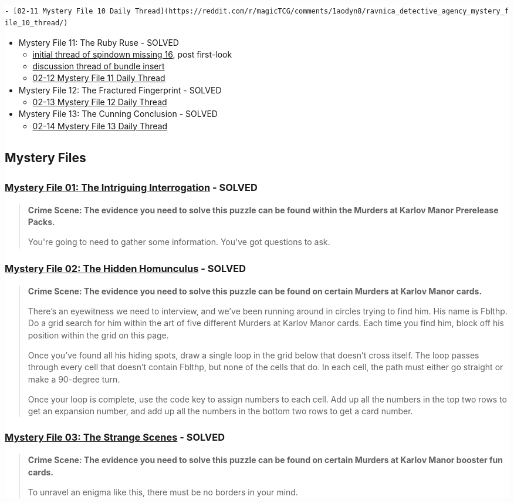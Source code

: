     - [02-11 Mystery File 10 Daily Thread](https://reddit.com/r/magicTCG/comments/1aodyn8/ravnica_detective_agency_mystery_file_10_thread/)
  - Mystery File 11: The Ruby Ruse - SOLVED
    - [initial thread of spindown missing 16](https://reddit.com/r/magicTCG/comments/18c4yos/number_16_is_missing_from_the_mtgkarlov_spindown/), post first-look
    - [discussion thread of bundle insert](https://reddit.com/r/magicTCG/comments/1agoct2/mystery_file_the_ruby_ruse_source_mkm_bundle/)
    - [02-12 Mystery File 11 Daily Thread](https://reddit.com/r/magicTCG/comments/1ap65p9/ravnica_detective_agency_mystery_file_11_thread/)
  - Mystery File 12: The Fractured Fingerprint - SOLVED
    - [02-13 Mystery File 12 Daily Thread](https://reddit.com/r/magicTCG/comments/1apzrw4/ravnica_detective_agency_mystery_file_12_thread/)
  - Mystery File 13: The Cunning Conclusion - SOLVED
    - [02-14 Mystery File 13 Daily Thread](https://reddit.com/r/magicTCG/comments/1aqt498/final_ravnica_detective_agency_mystery_file_13/)

## Mystery Files

### [Mystery File 01: The Intriguing Interrogation](https://cohost.org/mweepigeon/post/4407242-mystery-file-01-the) - SOLVED

> **Crime Scene: The evidence you need to solve this puzzle can be found within the Murders at Karlov Manor Prerelease Packs.**
>
> You're going to need to gather some information. You've got questions to ask.

### [Mystery File 02: The Hidden Homunculus](https://cohost.org/mweepigeon/post/4407261-mystery-file-02-the) - SOLVED

> **Crime Scene: The evidence you need to solve this puzzle can be found on certain Murders at Karlov Manor cards.**
>
> There’s an eyewitness we need to interview, and we’ve been running around in circles trying to find him. His name is Fblthp. Do a grid search for him within the art of five different Murders at Karlov Manor cards. Each time you find him, block off his position within the grid on this page.
>
> Once you’ve found all his hiding spots, draw a single loop in the grid below that doesn’t cross itself. The loop passes through every cell that doesn’t contain Fblthp, but none of the cells that do. In each cell, the path must either go straight or make a 90-degree turn.
>
> Once your loop is complete, use the code key to assign numbers to each cell. Add up all the numbers in the top two rows to get an expansion number, and add up all the numbers in the bottom two rows to get a card number.

### [Mystery File 03: The Strange Scenes](https://cohost.org/mweepigeon/post/4407282-mystery-file-03-the) - SOLVED

> **Crime Scene: The evidence you need to solve this puzzle can be found on certain Murders at Karlov Manor booster fun cards.**
>
> To unravel an enigma like this, there must be no borders in your mind.
